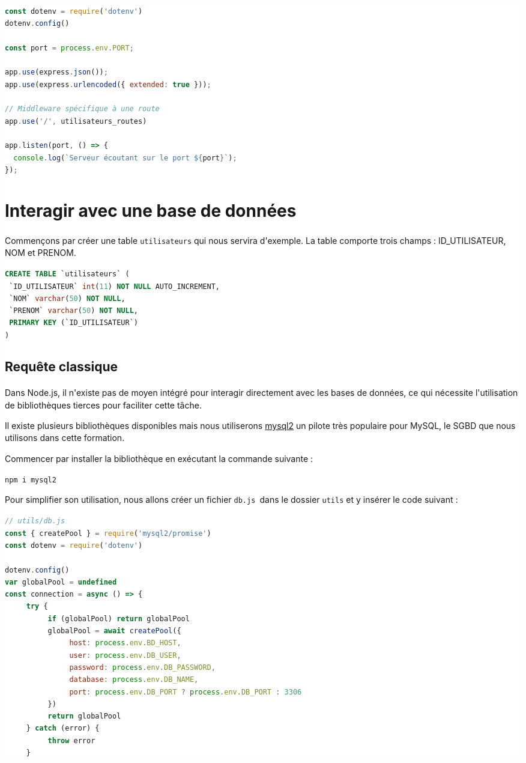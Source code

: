 ```js
const dotenv = require('dotenv')
dotenv.config()

const port = process.env.PORT;

app.use(express.json());
app.use(express.urlencoded({ extended: true }));

// Middleware spécifique à une route
app.use('/', utilisateurs_routes)

app.listen(port, () => {
  console.log(`Serveur écoutant sur le port ${port}`);
});
```

# Interagir avec une base de données
Commençons par créer une table `utilisateurs` qui nous servira d'exemple. La table comporte trois champs : ID_UTILISATEUR, NOM et PRENOM.
```sql
CREATE TABLE `utilisateurs` (
 `ID_UTILISATEUR` int(11) NOT NULL AUTO_INCREMENT,
 `NOM` varchar(50) NOT NULL,
 `PRENOM` varchar(50) NOT NULL,
 PRIMARY KEY (`ID_UTILISATEUR`)
)
```
## Requête classique
Dans Node.js, il n'existe pas de moyen intégré pour interagir directement avec les bases de données, ce qui nécessite l'utilisation de bibliothèques tierces pour faciliter cette tâche.

Il existe plusieurs bibliothèques disponibles mais nous utiliserons  <a href="https://sidorares.github.io/node-mysql2/docs">mysql2</a> un pilote très populaire pour MySQL, le SGBD que nous utilisons dans cette formation.

Commencer par installer la bibliothèque en exécutant la commande suivante :
```
npm i mysql2
```
Pour simplifier son utilisation, nous allons créer un fichier `db.js `dans le dossier `utils` et y insérer le code suivant :

```js
// utils/db.js
const { createPool } = require('mysql2/promise')
const dotenv = require('dotenv')

dotenv.config()
var globalPool = undefined
const connection = async () => {
     try {
          if (globalPool) return globalPool
          globalPool = await createPool({
               host: process.env.BD_HOST,
               user: process.env.DB_USER,
               password: process.env.DB_PASSWORD,
               database: process.env.DB_NAME,
               port: process.env.DB_PORT ? process.env.DB_PORT : 3306
          })
          return globalPool
     } catch (error) {
          throw error
     }
```